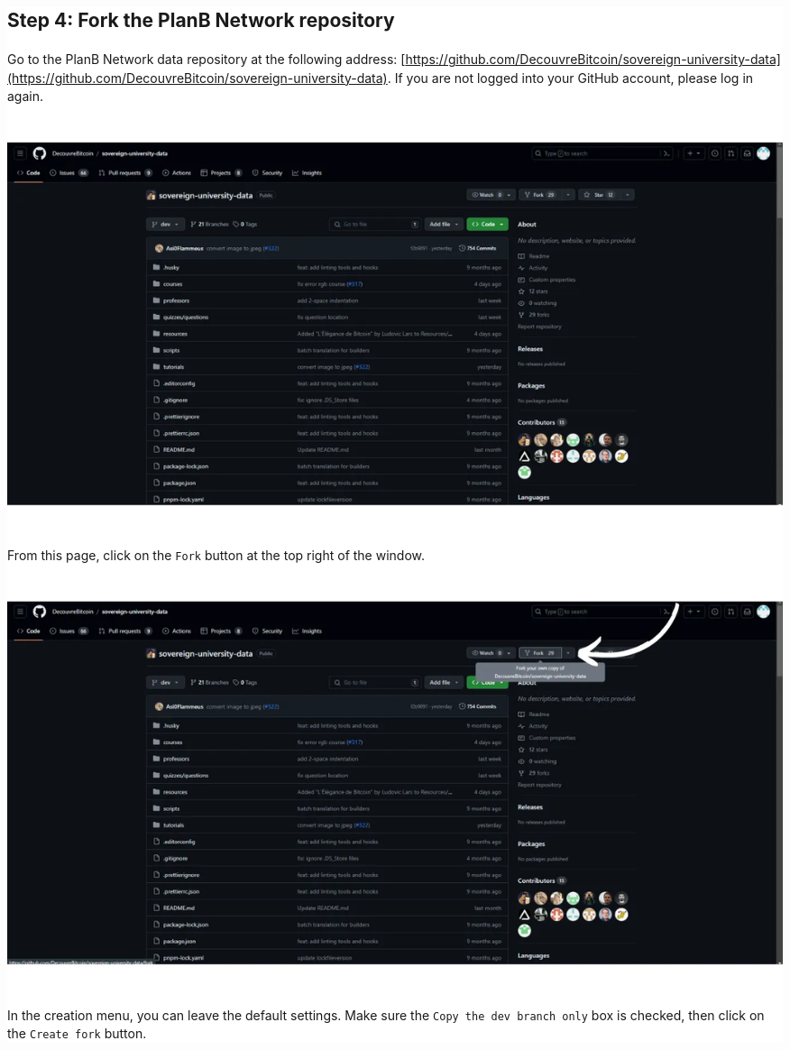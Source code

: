 ## Step 4: Fork the PlanB Network repository
Go to the PlanB Network data repository at the following address: [https://github.com/DecouvreBitcoin/sovereign-university-data](https://github.com/DecouvreBitcoin/sovereign-university-data). If you are not logged into your GitHub account, please log in again.
![github](assets/17.webp)
From this page, click on the `Fork` button at the top right of the window.
![github](assets/18.webp)
In the creation menu, you can leave the default settings. Make sure the `Copy the dev branch only` box is checked, then click on the `Create fork` button.